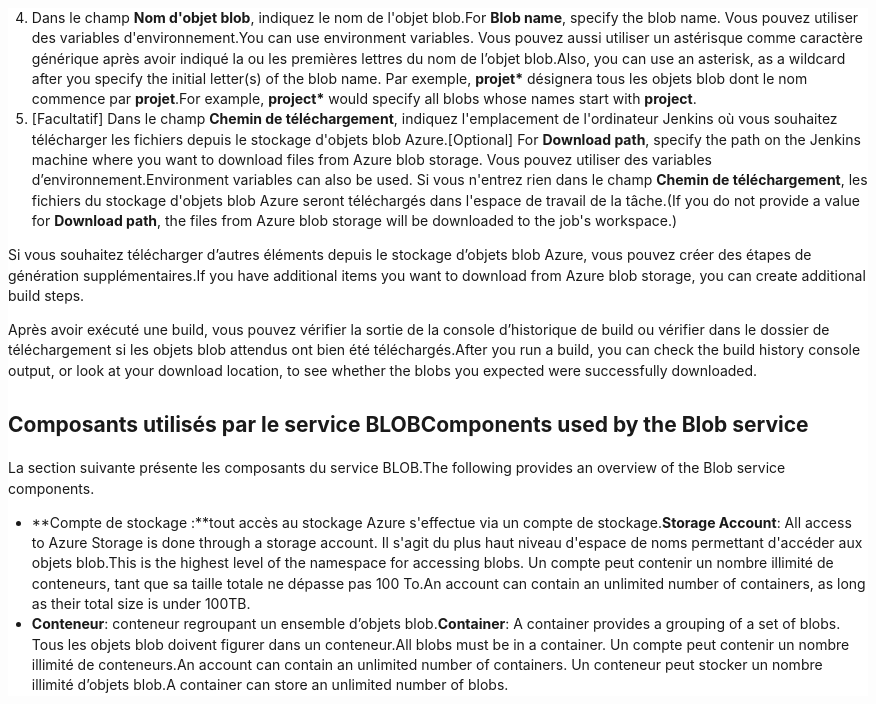 4. <span data-ttu-id="54e6f-203">Dans le champ **Nom d'objet blob**, indiquez le nom de l'objet blob.</span><span class="sxs-lookup"><span data-stu-id="54e6f-203">For **Blob name**, specify the blob name.</span></span> <span data-ttu-id="54e6f-204">Vous pouvez utiliser des variables d'environnement.</span><span class="sxs-lookup"><span data-stu-id="54e6f-204">You can use environment variables.</span></span> <span data-ttu-id="54e6f-205">Vous pouvez aussi utiliser un astérisque comme caractère générique après avoir indiqué la ou les premières lettres du nom de l’objet blob.</span><span class="sxs-lookup"><span data-stu-id="54e6f-205">Also, you can use an asterisk, as a wildcard after you specify the initial letter(s) of the blob name.</span></span> <span data-ttu-id="54e6f-206">Par exemple, **projet\*** désignera tous les objets blob dont le nom commence par **projet**.</span><span class="sxs-lookup"><span data-stu-id="54e6f-206">For example, **project\*** would specify all blobs whose names start with **project**.</span></span>
5. <span data-ttu-id="54e6f-207">[Facultatif] Dans le champ **Chemin de téléchargement**, indiquez l'emplacement de l'ordinateur Jenkins où vous souhaitez télécharger les fichiers depuis le stockage d'objets blob Azure.</span><span class="sxs-lookup"><span data-stu-id="54e6f-207">[Optional] For **Download path**, specify the path on the Jenkins machine where you want to download files from Azure blob storage.</span></span> <span data-ttu-id="54e6f-208">Vous pouvez utiliser des variables d’environnement.</span><span class="sxs-lookup"><span data-stu-id="54e6f-208">Environment variables can also be used.</span></span> <span data-ttu-id="54e6f-209">Si vous n'entrez rien dans le champ **Chemin de téléchargement**, les fichiers du stockage d'objets blob Azure seront téléchargés dans l'espace de travail de la tâche.</span><span class="sxs-lookup"><span data-stu-id="54e6f-209">(If you do not provide a value for **Download path**, the files from Azure blob storage will be downloaded to the job's workspace.)</span></span>

<span data-ttu-id="54e6f-210">Si vous souhaitez télécharger d’autres éléments depuis le stockage d’objets blob Azure, vous pouvez créer des étapes de génération supplémentaires.</span><span class="sxs-lookup"><span data-stu-id="54e6f-210">If you have additional items you want to download from Azure blob storage, you can create additional build steps.</span></span>

<span data-ttu-id="54e6f-211">Après avoir exécuté une build, vous pouvez vérifier la sortie de la console d’historique de build ou vérifier dans le dossier de téléchargement si les objets blob attendus ont bien été téléchargés.</span><span class="sxs-lookup"><span data-stu-id="54e6f-211">After you run a build, you can check the build history console output, or look at your download location, to see whether the blobs you expected were successfully downloaded.</span></span>  

## <a name="components-used-by-the-blob-service"></a><span data-ttu-id="54e6f-212">Composants utilisés par le service BLOB</span><span class="sxs-lookup"><span data-stu-id="54e6f-212">Components used by the Blob service</span></span>
<span data-ttu-id="54e6f-213">La section suivante présente les composants du service BLOB.</span><span class="sxs-lookup"><span data-stu-id="54e6f-213">The following provides an overview of the Blob service components.</span></span>

* <span data-ttu-id="54e6f-214">**Compte de stockage :**tout accès au stockage Azure s'effectue via un compte de stockage.</span><span class="sxs-lookup"><span data-stu-id="54e6f-214">**Storage Account**: All access to Azure Storage is done through a storage account.</span></span> <span data-ttu-id="54e6f-215">Il s'agit du plus haut niveau d'espace de noms permettant d'accéder aux objets blob.</span><span class="sxs-lookup"><span data-stu-id="54e6f-215">This is the highest level of the namespace for accessing blobs.</span></span> <span data-ttu-id="54e6f-216">Un compte peut contenir un nombre illimité de conteneurs, tant que sa taille totale ne dépasse pas 100 To.</span><span class="sxs-lookup"><span data-stu-id="54e6f-216">An account can contain an unlimited number of containers, as long as their total size is under 100TB.</span></span>
* <span data-ttu-id="54e6f-217">**Conteneur**: conteneur regroupant un ensemble d’objets blob.</span><span class="sxs-lookup"><span data-stu-id="54e6f-217">**Container**: A container provides a grouping of a set of blobs.</span></span> <span data-ttu-id="54e6f-218">Tous les objets blob doivent figurer dans un conteneur.</span><span class="sxs-lookup"><span data-stu-id="54e6f-218">All blobs must be in a container.</span></span> <span data-ttu-id="54e6f-219">Un compte peut contenir un nombre illimité de conteneurs.</span><span class="sxs-lookup"><span data-stu-id="54e6f-219">An account can contain an unlimited number of containers.</span></span> <span data-ttu-id="54e6f-220">Un conteneur peut stocker un nombre illimité d’objets blob.</span><span class="sxs-lookup"><span data-stu-id="54e6f-220">A container can store an unlimited number of blobs.</span></span>